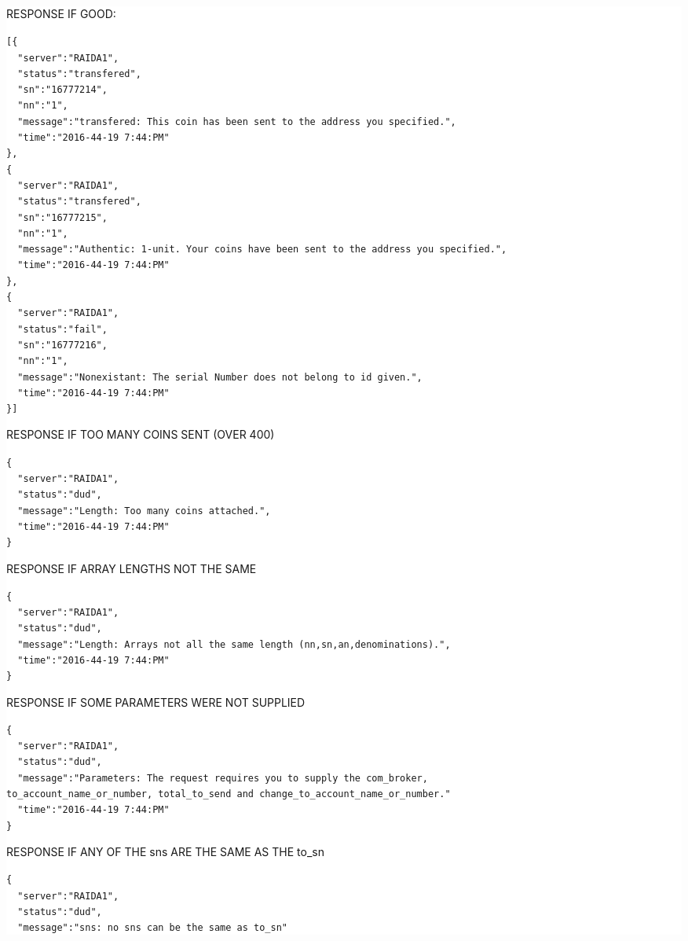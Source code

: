 
RESPONSE IF GOOD:
```
[{
  "server":"RAIDA1",
  "status":"transfered",
  "sn":"16777214",
  "nn":"1",
  "message":"transfered: This coin has been sent to the address you specified.",
  "time":"2016-44-19 7:44:PM"
},
{
  "server":"RAIDA1",
  "status":"transfered",
  "sn":"16777215",
  "nn":"1",
  "message":"Authentic: 1-unit. Your coins have been sent to the address you specified.",
  "time":"2016-44-19 7:44:PM"
},
{
  "server":"RAIDA1",
  "status":"fail",
  "sn":"16777216",
  "nn":"1",
  "message":"Nonexistant: The serial Number does not belong to id given.",
  "time":"2016-44-19 7:44:PM"
}]
```

RESPONSE IF TOO MANY COINS SENT (OVER 400)
```
{
  "server":"RAIDA1",
  "status":"dud",
  "message":"Length: Too many coins attached.",
  "time":"2016-44-19 7:44:PM"
}
```




RESPONSE IF ARRAY LENGTHS NOT THE SAME
```
{
  "server":"RAIDA1",
  "status":"dud",
  "message":"Length: Arrays not all the same length (nn,sn,an,denominations).",
  "time":"2016-44-19 7:44:PM"
}
```

RESPONSE IF SOME PARAMETERS WERE NOT SUPPLIED
```
{
  "server":"RAIDA1",
  "status":"dud",
  "message":"Parameters: The request requires you to supply the com_broker,
to_account_name_or_number, total_to_send and change_to_account_name_or_number."
  "time":"2016-44-19 7:44:PM"
}
```
RESPONSE IF ANY OF THE sns ARE THE SAME AS THE to_sn
```
{
  "server":"RAIDA1",
  "status":"dud",
  "message":"sns: no sns can be the same as to_sn"
```